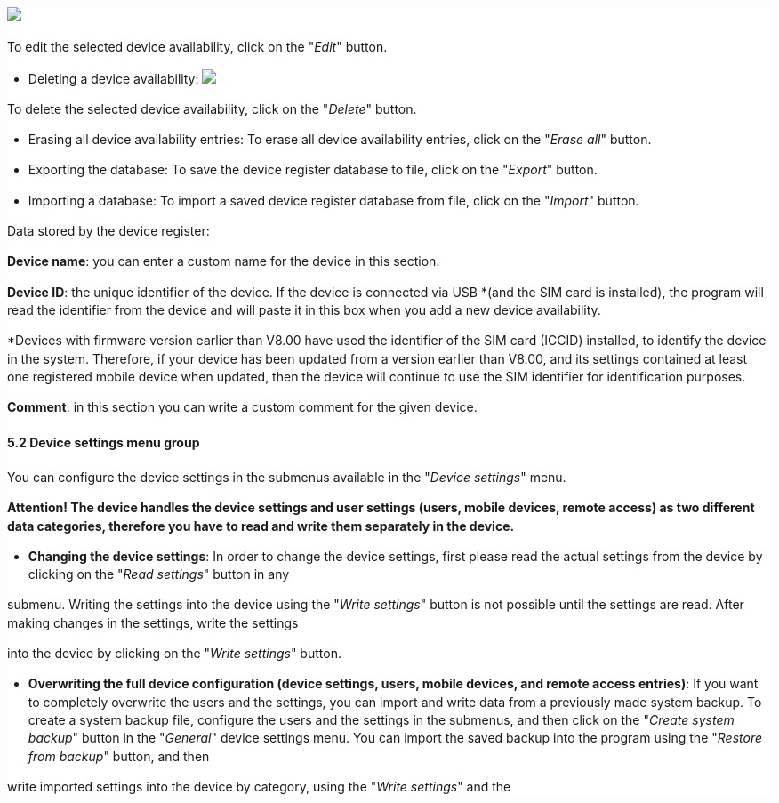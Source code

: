 ![](_page_20_Picture_7.jpeg)

To edit the selected device availability, click on the "*Edit*" button.

- Deleting a device availability:
![](_page_20_Picture_10.jpeg)

To delete the selected device availability, click on the "*Delete*" button.

- Erasing all device availability entries:
To erase all device availability entries, click on the "*Erase all*" button.

- Exporting the database:
To save the device register database to file, click on the "*Export*" button.

- Importing a database:
To import a saved device register database from file, click on the "*Import*" button.

Data stored by the device register:

**Device name**: you can enter a custom name for the device in this section.

**Device ID**: the unique identifier of the device. If the device is connected via USB *(and the SIM card is installed), the program will read the identifier from the device and will paste it in this box when you add a new device availability.

*Devices with firmware version earlier than V8.00 have used the identifier of the SIM card (ICCID) installed, to identify the device in the system. Therefore, if your device has been updated from a version earlier than V8.00, and its settings contained at least one registered mobile device when updated, then the device will continue to use the SIM identifier for identification purposes.

**Comment**: in this section you can write a custom comment for the given device.

#### **5.2 Device settings menu group**

You can configure the device settings in the submenus available in the "*Device settings*" menu.

**Attention! The device handles the device settings and user settings (users, mobile devices, remote access) as two different data categories, therefore you have to read and write them separately in the device.**

- **Changing the device settings**: In order to change the device settings, first please read the
actual settings from the device by clicking on the "*Read settings*" button in any

submenu. Writing the settings into the device using the "*Write settings*" button is not possible until the settings are read. After making changes in the settings, write the settings

into the device by clicking on the "*Write settings*" button.

- **Overwriting the full device configuration (device settings, users, mobile devices, and remote access entries)**: If you want to completely overwrite the users and the settings, you can import and write data from a previously made system backup. To create a system backup file, configure the users and the settings in the submenus, and then click on the "*Create system backup*" button in the "*General*" device settings menu. You can import
the saved backup into the program using the "*Restore from backup*" button, and then

write imported settings into the device by category, using the "*Write settings*" and the
